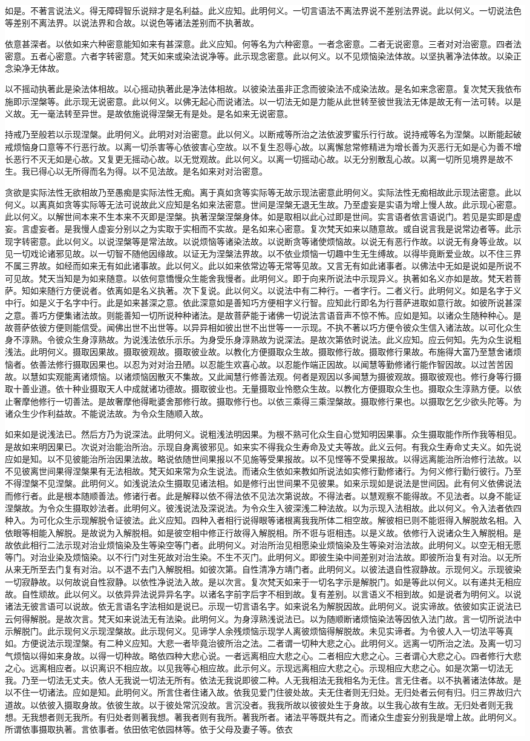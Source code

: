 如是。不著言说法义。得无障碍智乐说辩才是名利益。此义应知。此明何义。一切言语法不离法界说不差别法界说。此以何义。一切说法色等差别不离法界。以说法界和合故。以说色等诸法差别而不执著故。  

依意甚深者。以依如来六种密意能知如来有甚深意。此义应知。何等名为六种密意。一者念密意。二者无说密意。三者对对治密意。四者法密意。五者心密意。六者字转密意。梵天如来或染法说净等。此示现念密意。此以何义。以不见烦恼染法体故。以坚执著净法体故。以染正念染净无体故。  

以不摇动执著此是染法体相故。以心摇动执著此是净法体相故。以彼染法虽非正念而彼染法不成染法故。是名如来念密意。复次梵天我依布施即示涅槃等。此示现无说密意。此以何义。以佛无起心而说诸法。以一切法无如是力能从此世转至彼世我法无体是故无有一法可转。以是义故。无一毫法转至异世。是故依施说得涅槃无有是处。是名如来无说密意。  

持戒乃至般若以示现涅槃。此明何义。此明对对治密意。此以何义。以断戒等所治之法依波罗蜜乐行行故。说持戒等名为涅槃。以断能起破戒烦恼身口意等不行恶行故。以离一切杀害等心依彼害心空故。以不复生忍辱心故。以离懈怠常修精进为增长善为灭恶行无如是心为善不增长恶行不灭无如是心故。又复更无摇动心故。以无觉观故。此以何义。以离一切摇动心故。以无分别散乱心故。以离一切所见境界是故不生。我已得心以无所得而名为得。以不见法故。是名如来对对治密意。  

贪欲是实际法性无欲相故乃至愚痴是实际法性无痴。离于真如贪等实际等无故示现法密意此明何义。实际法性无痴相故此示现法密意。此以何义。以离真如贪等实际等无法可说故此义应知是名如来法密意。世间是涅槃无退无生故。乃至虚妄是实语为增上慢人故。此示现心密意。此以何义。以解世间本来不生本来不灭即是涅槃。执著涅槃涅槃身体。如是取相以此心过即是世间。实言语者依言语说门。若见是实即是虚妄。言虚妄者。是我慢人虚妄分别以之为实取于实相而不实故。是名如来心密意。复次梵天如来以随意故。或自说言我是说常边者等。此示现字转密意。此以何义。以说涅槃等是常法故。以说烦恼等诸染法故。以说断贪等诸使烦恼故。以说无有恶行作故。以说无有身等业故。以见一切戏论诸邪见故。以一切智不随他因缘故。以证无为涅槃法界故。以不依业烦恼一切趣中生无生缚故。以得毕竟断爱业故。以不住三界不属三界故。如经而如来无有如此诸事故。此以何义。此以如来依常边等无常等见故。又言无有如此诸事者。以佛法中无如是说如是所说不可见故。梵天当知是为如来随意。以依何意憍慢众生能舍我慢者。此明何义。即于向来所说法中示现异义。执著如名义亦如是故。梵天若菩萨。知如来随行方便说者。依离如是名义执著。次下复说。此以何义。以说法中有二种行。一者字行。二者义行。此明何义。如是名字于义中行。如是义于名字中行。此是如来甚深之意。依此深意如是善知巧方便相字义行智。应知此行即名为行菩萨进取如意行故。如彼所说甚深之意。善巧方便集诸法故。则能善知一切所说种种诸法。是故菩萨能于诸佛一切说法言语音声不惊不怖。应如是知。以诸众生随种种心。是故菩萨依彼方便则能信受。闻佛出世不出世等。以异异相如彼出世不出世等一一示现。不执不著以巧方便令彼众生信入诸法故。以可化众生身不淳熟。令彼众生身淳熟故。为说浅法依乐示乐。为身受乐身淳熟故为说深法。是故次第依时说法。此义应知。应云何知。先为众生说粗浅法。此明何义。摄取因果故。摄取彼观故。摄取彼业故。以教化方便摄取众生故。摄取修行故。摄取修行果故。布施得大富乃至慧舍诸烦恼者。依善法修行摄取因果也。以忍为对对治丑陋。以忍能生欢喜心故。以忍能作端正因故。以闻慧等勤修诸行能作智因故。以过苦苦因故。以慧如实观能离诸烦恼。以诸烦恼因散灭不集故。又此闻慧行修善法观。何者是观因以多闻慧为摄彼观故。摄取彼观也。修行身等行摄取十善业道。依十种业摄取天人中成就诸功德故。摄取彼业也。无量摄取业怜愍众生故。以教化方便摄取众生也。摄取众生淳熟方便。以依止奢摩他修行一切善法。是故奢摩他得毗婆舍那修行故。摄取修行也。以依三乘得三乘涅槃故。摄取修行果也。以摄取乞乞少欲头陀等。为诸众生少作利益故。不能说法故。为令众生随顺入故。  

如来如是说浅法已。然后方乃为说深法。此明何义。说粗浅法明因果。为根不熟可化众生自心觉知明因果事。众生摄取能作所作我等相见。是故如来明因果已。次说对治能治所治。示现自身离彼邪见。如来实不得我众生寿命及丈夫等故。此义云何。有我众生寿命丈夫义。如先说应如是知。以不见彼能治所治因果法故。略说依随世间果报以不见施等受果报故。以不见悭等不受果报故。以得远离能治所治修行法故。以不见彼离世间果得涅槃果有无法相故。梵天如来常为众生说法。而诸众生依如来教如所说法如实修行勤修诸行。为何义修行勤行彼行。乃至不得涅槃不见涅槃。此明何义。如浅说法众生摄取见诸法相。如是修行出世间果不见彼果。如来示现如是说法是世间因。此有何义依佛说法而修行者。此是根本随顺善法。修诸行者。此是解释以依不得法依不见法次第说故。不得法者。以慧观察不能得故。不见法者。以身不能证涅槃故。为令众生摄取妙法者。此明何义。彼浅说法及深说法。为令众生入彼深浅二种法故。以为示现入法相故。此以何义。令入法者依四种入。为可化众生示现解脱令证彼法。此义应知。四种入者相行说得眼等诸根离我我所体二相空故。解彼相已则不能诳得入解脱故名相。入依眼等相能入解脱。是故说为入解脱相。如是彼空相中修正行故得入解脱相。所不诳与诳相违。以是义故。依修行入说诸众生入解脱相。是故依此相行二法示现对治业烦恼染及生等染空等门者。此明何义。对治所治见相愿染业烦恼染及生等染对治法故。此明何义。以空无相无愿等门。对治业染及烦恼染。以不行门对生死故对治生染。不生不灭门。此明何义。即彼生染中间差别对治法故。即彼所治复有对治。以无所从来无所至去门复有对治。以不退不去门入解脱相。如彼次第。自性清净方靖门者。此明何义。以彼法退自性寂静故。示现何义。示现彼染一切寂静故。以何故说自性寂静。以依性净说法入故。是以次言。复次梵天如来于一切名字示是解脱门。如是等此以何义。以有递共无相应故。自性顽故。此以何义。以依异异法说异异名字。以诸名字前字后字不相到故。复有差别。以言语义不相到故。如是说者为明何义。以说诸法无彼言语可以说故。依无言语名字法相如是说已。示现一切言语名字。如来说名为解脱因故。此明何义。说实谛故。依彼如实正说法已云何得解脱。是故次言。梵天如来说法无有法染。此明何义。为身淳熟浅说法已。以为随顺断诸烦恼染法等因依入法门故。言一切所说法中示解脱门。此示现何义示现涅槃故。此示现何义。见谛学人余残烦恼示现学人离彼烦恼得解脱故。未见实谛者。为令彼人入一切法平等真如。方便说法示现涅槃。有二种义应知。大悲一者毕竟治彼所治之法。二者谓一切种大悲之心。此明何义。远离一切所治之法。及离一切习气烦恼以得如来身故。以得一切种故。略依四种大悲心说。一者远离相应大悲之心。二者相应大悲之心。三者谓心大悲之心。四者修行大悲之心。远离相应者。以识离识不相应故。以见我等心相应故。此示何义。示现远离相应大悲之心。示现相应大悲之心。如是次第一切法无我。乃至一切法无丈夫。依人无我说一切法无所有。依法无我说即彼二种。人无我相法无我相名为无住。言无住者。以不执著诸法体故。是以不住一切诸法。应如是知。此明何义。所言住者住诸入故。依我见爱门住彼处故。夫无住者则无归处。无归处者云何有归。归三界故归六道故。以依彼入摄取身故。依彼生故。以于彼处常沉没故。言沉没者。我我所故以彼彼处生于身故。以生我心故有生故。无归处者则无我想。无我想者则无我所。有归处者则著我想。著我者则有我所。著我所者。诸法平等既共有之。而诸众生虚妄分别我是增上故。此明何义。所谓依事摄取执著。言依事者。依田依宅依园林等。依于父母及妻子等。依衣